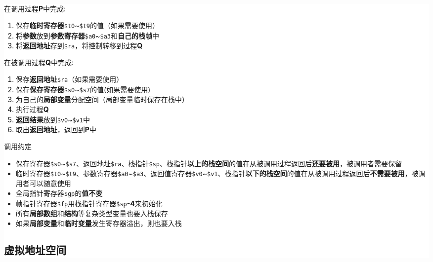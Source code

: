 在调用过程**P**中完成:

1. 保存**临时寄存器**`$t0`~`$t9`的值（如果需要使用）
2. 将**参数**放到**参数寄存器**`$a0`~`$a3`和**自己的栈帧**中
3. 将**返回地址**存到`$ra`，将控制转移到过程**Q**

在被调用过程**Q**中完成:

1. 保存**返回地址**`$ra`（如果需要使用）
2. 保存**保存寄存器**`$s0`~`$s7`的值(如果需要使用)
3. 为自己的**局部变量**分配空间（局部变量临时保存在栈中）
4. 执行过程**Q**
5. **返回结果**放到`$v0`~`$v1`中
6. 取出**返回地址**，返回到**P**中

调用约定

- 保存寄存器`$s0`~`$s7`、返回地址`$ra`、栈指针`$sp`、栈指针**以上的栈空间**的值在从被调用过程返回后**还要被用**，被调用者需要保留
- 临时寄存器`$t0`~`$t9`、参数寄存器`$a0`~`$a3`、返回值寄存器`$v0`~`$v1`、栈指针**以下的栈空间**的值在从被调用过程返回后**不需要被用**，被调用者可以随意使用
- 全局指针寄存器`$gp`的**值不变**
- 帧指针寄存器`$fp`用栈指针寄存器`$sp`**-4**来初始化
- 所有**局部数组**和**结构**等复杂类型变量也要入栈保存
- 如果**局部变量**和**临时变量**发生寄存器溢出，则也要入栈

## 虚拟地址空间
